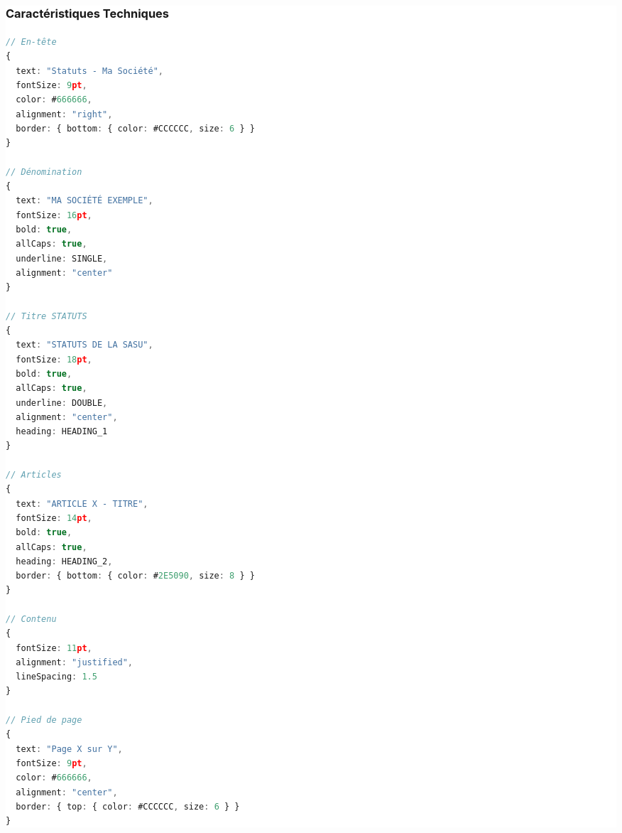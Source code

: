 ### Caractéristiques Techniques

```typescript
// En-tête
{
  text: "Statuts - Ma Société",
  fontSize: 9pt,
  color: #666666,
  alignment: "right",
  border: { bottom: { color: #CCCCCC, size: 6 } }
}

// Dénomination
{
  text: "MA SOCIÉTÉ EXEMPLE",
  fontSize: 16pt,
  bold: true,
  allCaps: true,
  underline: SINGLE,
  alignment: "center"
}

// Titre STATUTS
{
  text: "STATUTS DE LA SASU",
  fontSize: 18pt,
  bold: true,
  allCaps: true,
  underline: DOUBLE,
  alignment: "center",
  heading: HEADING_1
}

// Articles
{
  text: "ARTICLE X - TITRE",
  fontSize: 14pt,
  bold: true,
  allCaps: true,
  heading: HEADING_2,
  border: { bottom: { color: #2E5090, size: 8 } }
}

// Contenu
{
  fontSize: 11pt,
  alignment: "justified",
  lineSpacing: 1.5
}

// Pied de page
{
  text: "Page X sur Y",
  fontSize: 9pt,
  color: #666666,
  alignment: "center",
  border: { top: { color: #CCCCCC, size: 6 } }
}
```
